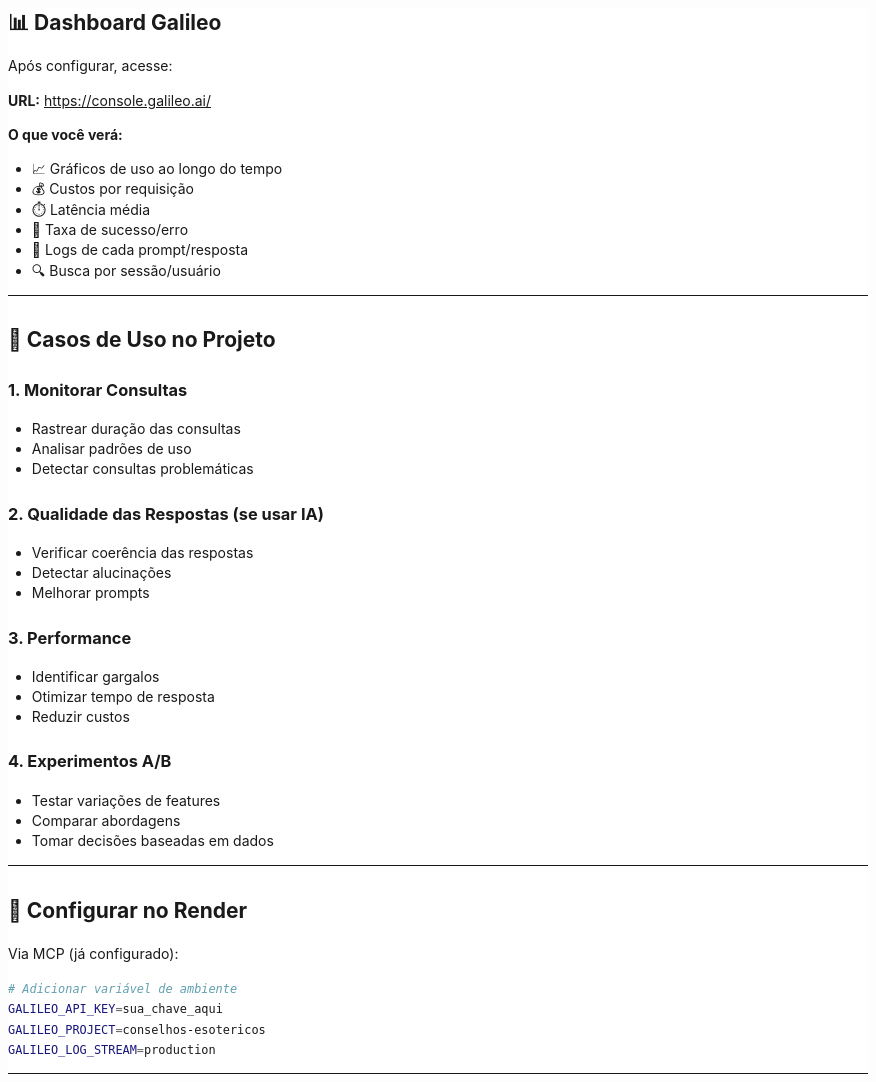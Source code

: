 
## 📊 Dashboard Galileo

Após configurar, acesse:

**URL:** https://console.galileo.ai/

**O que você verá:**
- 📈 Gráficos de uso ao longo do tempo
- 💰 Custos por requisição
- ⏱️ Latência média
- 🎯 Taxa de sucesso/erro
- 📝 Logs de cada prompt/resposta
- 🔍 Busca por sessão/usuário

---

## 🎯 Casos de Uso no Projeto

### 1. Monitorar Consultas
- Rastrear duração das consultas
- Analisar padrões de uso
- Detectar consultas problemáticas

### 2. Qualidade das Respostas (se usar IA)
- Verificar coerência das respostas
- Detectar alucinações
- Melhorar prompts

### 3. Performance
- Identificar gargalos
- Otimizar tempo de resposta
- Reduzir custos

### 4. Experimentos A/B
- Testar variações de features
- Comparar abordagens
- Tomar decisões baseadas em dados

---

## 🔧 Configurar no Render

Via MCP (já configurado):

```bash
# Adicionar variável de ambiente
GALILEO_API_KEY=sua_chave_aqui
GALILEO_PROJECT=conselhos-esotericos
GALILEO_LOG_STREAM=production
```

---